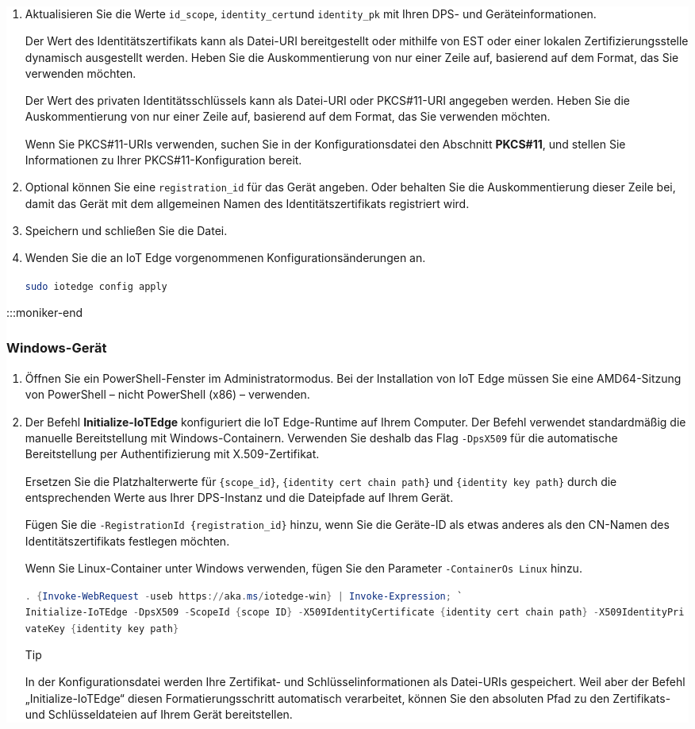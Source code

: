 1. Aktualisieren Sie die Werte `id_scope`, `identity_cert`und `identity_pk` mit Ihren DPS- und Geräteinformationen.

   Der Wert des Identitätszertifikats kann als Datei-URI bereitgestellt oder mithilfe von EST oder einer lokalen Zertifizierungsstelle dynamisch ausgestellt werden. Heben Sie die Auskommentierung von nur einer Zeile auf, basierend auf dem Format, das Sie verwenden möchten.

   Der Wert des privaten Identitätsschlüssels kann als Datei-URI oder PKCS#11-URI angegeben werden. Heben Sie die Auskommentierung von nur einer Zeile auf, basierend auf dem Format, das Sie verwenden möchten.

   Wenn Sie PKCS#11-URIs verwenden, suchen Sie in der Konfigurationsdatei den Abschnitt **PKCS#11**, und stellen Sie Informationen zu Ihrer PKCS#11-Konfiguration bereit.

1. Optional können Sie eine `registration_id` für das Gerät angeben. Oder behalten Sie die Auskommentierung dieser Zeile bei, damit das Gerät mit dem allgemeinen Namen des Identitätszertifikats registriert wird.

1. Speichern und schließen Sie die Datei.

1. Wenden Sie die an IoT Edge vorgenommenen Konfigurationsänderungen an.

   ```bash
   sudo iotedge config apply
   ```

:::moniker-end


### <a name="windows-device"></a>Windows-Gerät

1. Öffnen Sie ein PowerShell-Fenster im Administratormodus. Bei der Installation von IoT Edge müssen Sie eine AMD64-Sitzung von PowerShell – nicht PowerShell (x86) – verwenden.

1. Der Befehl **Initialize-IoTEdge** konfiguriert die IoT Edge-Runtime auf Ihrem Computer. Der Befehl verwendet standardmäßig die manuelle Bereitstellung mit Windows-Containern. Verwenden Sie deshalb das Flag `-DpsX509` für die automatische Bereitstellung per Authentifizierung mit X.509-Zertifikat.

   Ersetzen Sie die Platzhalterwerte für `{scope_id}`, `{identity cert chain path}` und `{identity key path}` durch die entsprechenden Werte aus Ihrer DPS-Instanz und die Dateipfade auf Ihrem Gerät.

   Fügen Sie die `-RegistrationId {registration_id}` hinzu, wenn Sie die Geräte-ID als etwas anderes als den CN-Namen des Identitätszertifikats festlegen möchten.

   Wenn Sie Linux-Container unter Windows verwenden, fügen Sie den Parameter `-ContainerOs Linux` hinzu.

   ```powershell
   . {Invoke-WebRequest -useb https://aka.ms/iotedge-win} | Invoke-Expression; `
   Initialize-IoTEdge -DpsX509 -ScopeId {scope ID} -X509IdentityCertificate {identity cert chain path} -X509IdentityPrivateKey {identity key path}
   ```

   >[!TIP]
   >In der Konfigurationsdatei werden Ihre Zertifikat- und Schlüsselinformationen als Datei-URIs gespeichert. Weil aber der Befehl „Initialize-IoTEdge“ diesen Formatierungsschritt automatisch verarbeitet, können Sie den absoluten Pfad zu den Zertifikats- und Schlüsseldateien auf Ihrem Gerät bereitstellen.
